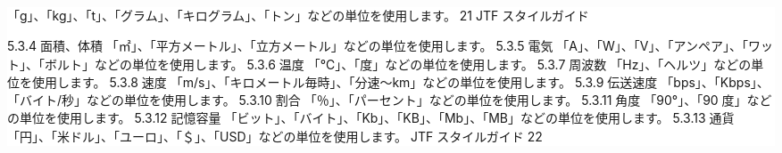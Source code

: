 「g」、「kg」、「t」、「グラム」、「キログラム」、「トン」などの単位を使用します。
21 JTF スタイルガイド

5.3.4 面積、体積
「㎡」、「平方メートル」、「立方メートル」などの単位を使用します。
5.3.5 電気
「A」、「W」、「V」、「アンペア」、「ワット」、「ボルト」などの単位を使用します。
5.3.6 温度
「℃」、「度」などの単位を使用します。
5.3.7 周波数
「Hz」、「ヘルツ」などの単位を使用します。
5.3.8 速度
「m/s」、「キロメートル毎時」、「分速～km」などの単位を使用します。
5.3.9 伝送速度
「bps」、「Kbps」、「バイト/秒」などの単位を使用します。
5.3.10 割合
「％」、「パーセント」などの単位を使用します。
5.3.11 角度
「90°」、「90 度」などの単位を使用します。
5.3.12 記憶容量
「ビット」、「バイト」、「Kb」、「KB」、「Mb」、「MB」などの単位を使用します。
5.3.13 通貨
「円」、「米ドル」、「ユーロ」、「＄」、「USD」などの単位を使用します。
JTF スタイルガイド 22
